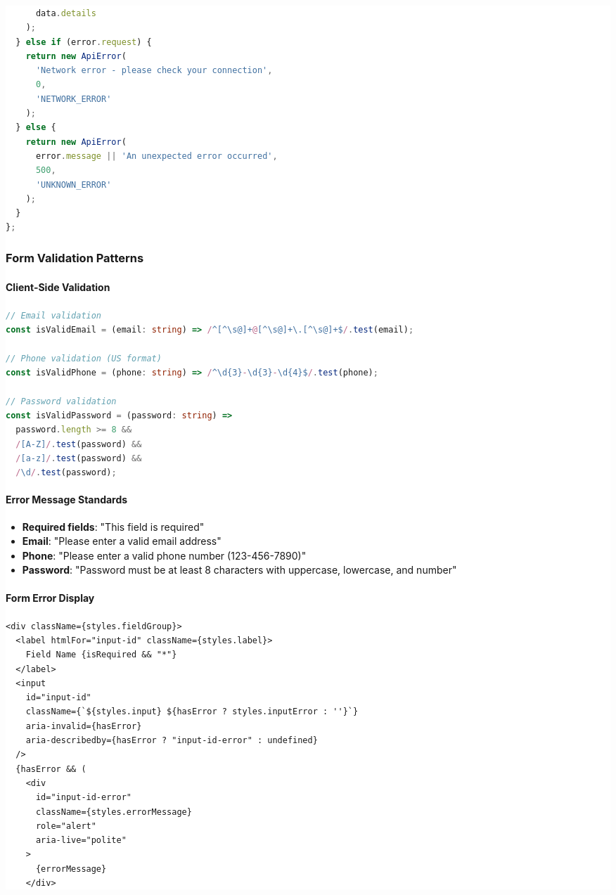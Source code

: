 ```typescript
      data.details
    );
  } else if (error.request) {
    return new ApiError(
      'Network error - please check your connection',
      0,
      'NETWORK_ERROR'
    );
  } else {
    return new ApiError(
      error.message || 'An unexpected error occurred',
      500,
      'UNKNOWN_ERROR'
    );
  }
};
```

### Form Validation Patterns

#### Client-Side Validation
```typescript
// Email validation
const isValidEmail = (email: string) => /^[^\s@]+@[^\s@]+\.[^\s@]+$/.test(email);

// Phone validation (US format)
const isValidPhone = (phone: string) => /^\d{3}-\d{3}-\d{4}$/.test(phone);

// Password validation
const isValidPassword = (password: string) => 
  password.length >= 8 && 
  /[A-Z]/.test(password) && 
  /[a-z]/.test(password) && 
  /\d/.test(password);
```

#### Error Message Standards
- **Required fields**: "This field is required"
- **Email**: "Please enter a valid email address"
- **Phone**: "Please enter a valid phone number (123-456-7890)"
- **Password**: "Password must be at least 8 characters with uppercase, lowercase, and number"

#### Form Error Display
```tsx
<div className={styles.fieldGroup}>
  <label htmlFor="input-id" className={styles.label}>
    Field Name {isRequired && "*"}
  </label>
  <input
    id="input-id"
    className={`${styles.input} ${hasError ? styles.inputError : ''}`}
    aria-invalid={hasError}
    aria-describedby={hasError ? "input-id-error" : undefined}
  />
  {hasError && (
    <div 
      id="input-id-error" 
      className={styles.errorMessage}
      role="alert"
      aria-live="polite"
    >
      {errorMessage}
    </div>
```